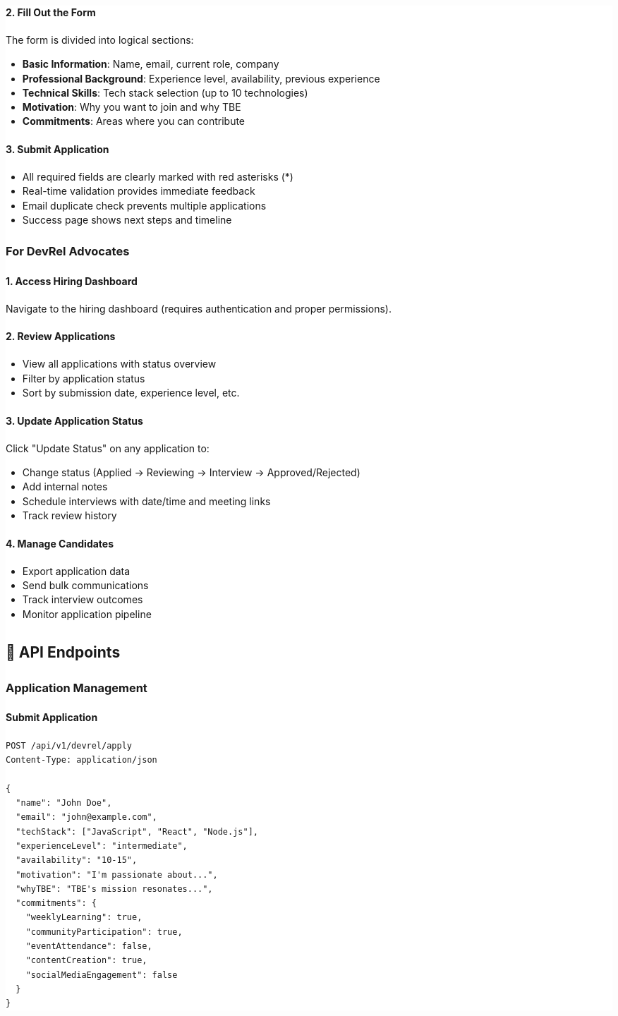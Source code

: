 #### 2. Fill Out the Form
The form is divided into logical sections:
- **Basic Information**: Name, email, current role, company
- **Professional Background**: Experience level, availability, previous experience
- **Technical Skills**: Tech stack selection (up to 10 technologies)
- **Motivation**: Why you want to join and why TBE
- **Commitments**: Areas where you can contribute

#### 3. Submit Application
- All required fields are clearly marked with red asterisks (*)
- Real-time validation provides immediate feedback
- Email duplicate check prevents multiple applications
- Success page shows next steps and timeline

### For DevRel Advocates

#### 1. Access Hiring Dashboard
Navigate to the hiring dashboard (requires authentication and proper permissions).

#### 2. Review Applications
- View all applications with status overview
- Filter by application status
- Sort by submission date, experience level, etc.

#### 3. Update Application Status
Click "Update Status" on any application to:
- Change status (Applied → Reviewing → Interview → Approved/Rejected)
- Add internal notes
- Schedule interviews with date/time and meeting links
- Track review history

#### 4. Manage Candidates
- Export application data
- Send bulk communications
- Track interview outcomes
- Monitor application pipeline

## 🔌 API Endpoints

### Application Management

#### Submit Application
```http
POST /api/v1/devrel/apply
Content-Type: application/json

{
  "name": "John Doe",
  "email": "john@example.com",
  "techStack": ["JavaScript", "React", "Node.js"],
  "experienceLevel": "intermediate",
  "availability": "10-15",
  "motivation": "I'm passionate about...",
  "whyTBE": "TBE's mission resonates...",
  "commitments": {
    "weeklyLearning": true,
    "communityParticipation": true,
    "eventAttendance": false,
    "contentCreation": true,
    "socialMediaEngagement": false
  }
}
```
